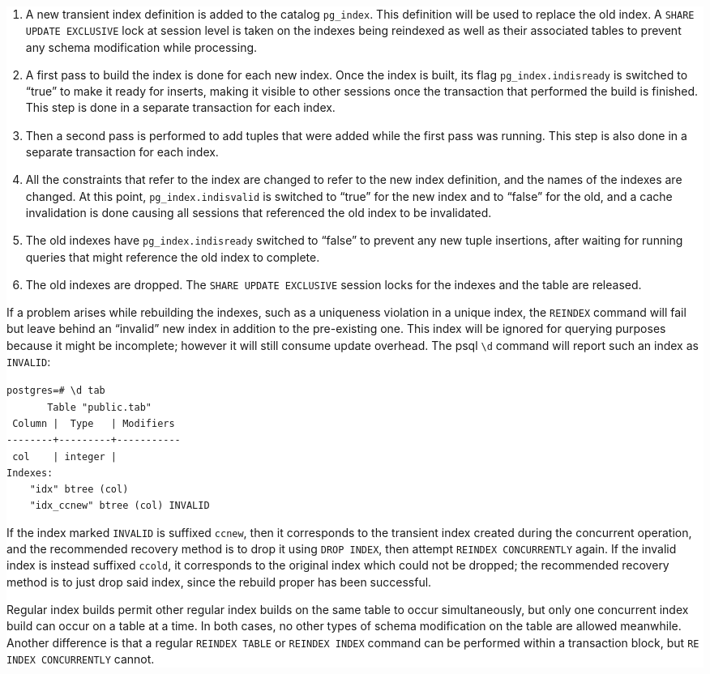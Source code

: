   1. A new transient index definition is added to the catalog `pg_index`. This definition will be used to replace the old index. A `SHARE UPDATE EXCLUSIVE` lock at session level is taken on the indexes being reindexed as well as their associated tables to prevent any schema modification while processing.

  2. A first pass to build the index is done for each new index. Once the index is built, its flag `pg_index.indisready` is switched to “true” to make it ready for inserts, making it visible to other sessions once the transaction that performed the build is finished. This step is done in a separate transaction for each index.

  3. Then a second pass is performed to add tuples that were added while the first pass was running. This step is also done in a separate transaction for each index.

  4. All the constraints that refer to the index are changed to refer to the new index definition, and the names of the indexes are changed. At this point, `pg_index.indisvalid` is switched to “true” for the new index and to “false” for the old, and a cache invalidation is done causing all sessions that referenced the old index to be invalidated.

  5. The old indexes have `pg_index.indisready` switched to “false” to prevent any new tuple insertions, after waiting for running queries that might reference the old index to complete.

  6. The old indexes are dropped. The `SHARE UPDATE EXCLUSIVE` session locks for the indexes and the table are released.

If a problem arises while rebuilding the indexes, such as a uniqueness
violation in a unique index, the `REINDEX` command will fail but leave behind
an “invalid” new index in addition to the pre-existing one. This index will be
ignored for querying purposes because it might be incomplete; however it will
still consume update overhead. The psql `\d` command will report such an index
as `INVALID`:

    
    
    postgres=# \d tab
           Table "public.tab"
     Column |  Type   | Modifiers
    --------+---------+-----------
     col    | integer |
    Indexes:
        "idx" btree (col)
        "idx_ccnew" btree (col) INVALID
    

If the index marked `INVALID` is suffixed `ccnew`, then it corresponds to the
transient index created during the concurrent operation, and the recommended
recovery method is to drop it using `DROP INDEX`, then attempt `REINDEX
CONCURRENTLY` again. If the invalid index is instead suffixed `ccold`, it
corresponds to the original index which could not be dropped; the recommended
recovery method is to just drop said index, since the rebuild proper has been
successful.

Regular index builds permit other regular index builds on the same table to
occur simultaneously, but only one concurrent index build can occur on a table
at a time. In both cases, no other types of schema modification on the table
are allowed meanwhile. Another difference is that a regular `REINDEX TABLE` or
`REINDEX INDEX` command can be performed within a transaction block, but
`REINDEX CONCURRENTLY` cannot.
